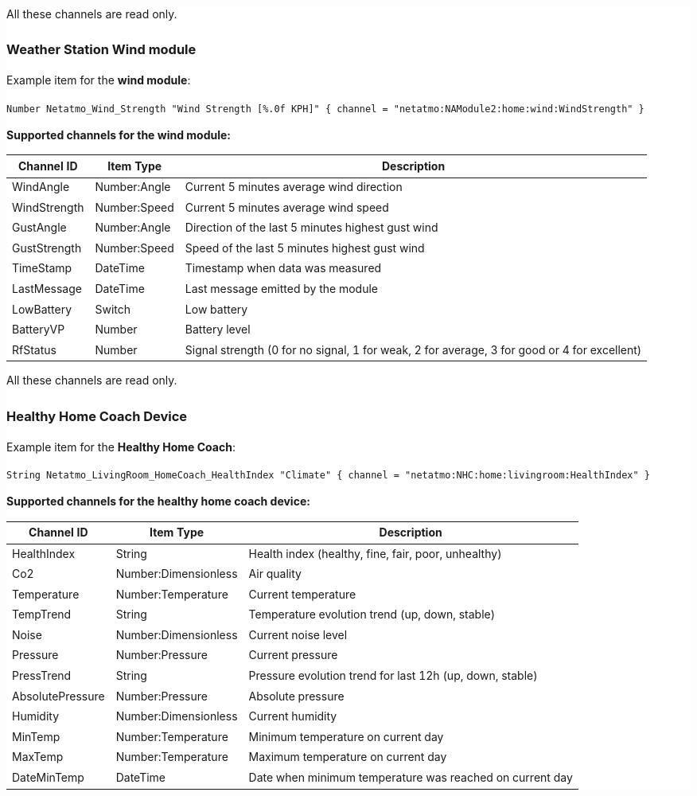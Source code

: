 All these channels are read only.


### Weather Station Wind module

Example item for the **wind module**:

```
Number Netatmo_Wind_Strength "Wind Strength [%.0f KPH]" { channel = "netatmo:NAModule2:home:wind:WindStrength" }
```

**Supported channels for the wind module:**

| Channel ID          | Item Type    | Description                                              |
|---------------------|--------------|----------------------------------------------------------|
| WindAngle           | Number:Angle | Current 5 minutes average wind direction                 |
| WindStrength        | Number:Speed | Current 5 minutes average wind speed                     |
| GustAngle           | Number:Angle | Direction of the last 5 minutes highest gust wind        |
| GustStrength        | Number:Speed | Speed of the last 5 minutes highest gust wind            |
| TimeStamp           | DateTime     | Timestamp when data was measured                         |
| LastMessage         | DateTime     | Last message emitted by the module                       |
| LowBattery          | Switch       | Low battery                                              |
| BatteryVP           | Number       | Battery level                                            |
| RfStatus            | Number       | Signal strength (0 for no signal, 1 for weak, 2 for average, 3 for good or 4 for excellent) |

All these channels are read only.


### Healthy Home Coach Device

Example item for the **Healthy Home Coach**:

```
String Netatmo_LivingRoom_HomeCoach_HealthIndex "Climate" { channel = "netatmo:NHC:home:livingroom:HealthIndex" }
```

**Supported channels for the healthy home coach device:**

| Channel ID          | Item Type            | Description                                              |
|---------------------|----------------------|----------------------------------------------------------|
| HealthIndex         | String               | Health index (healthy, fine, fair, poor, unhealthy)      |
| Co2                 | Number:Dimensionless | Air quality                                              |
| Temperature         | Number:Temperature   | Current temperature                                      |
| TempTrend           | String               | Temperature evolution trend (up, down, stable)           |
| Noise               | Number:Dimensionless | Current noise level                                      |
| Pressure            | Number:Pressure      | Current pressure                                         |
| PressTrend          | String               | Pressure evolution trend for last 12h (up, down, stable) |
| AbsolutePressure    | Number:Pressure      | Absolute pressure                                        |
| Humidity            | Number:Dimensionless | Current humidity                                         |
| MinTemp             | Number:Temperature   | Minimum temperature on current day                       |
| MaxTemp             | Number:Temperature   | Maximum temperature on current day                       |
| DateMinTemp         | DateTime             | Date when minimum temperature was reached on current day |